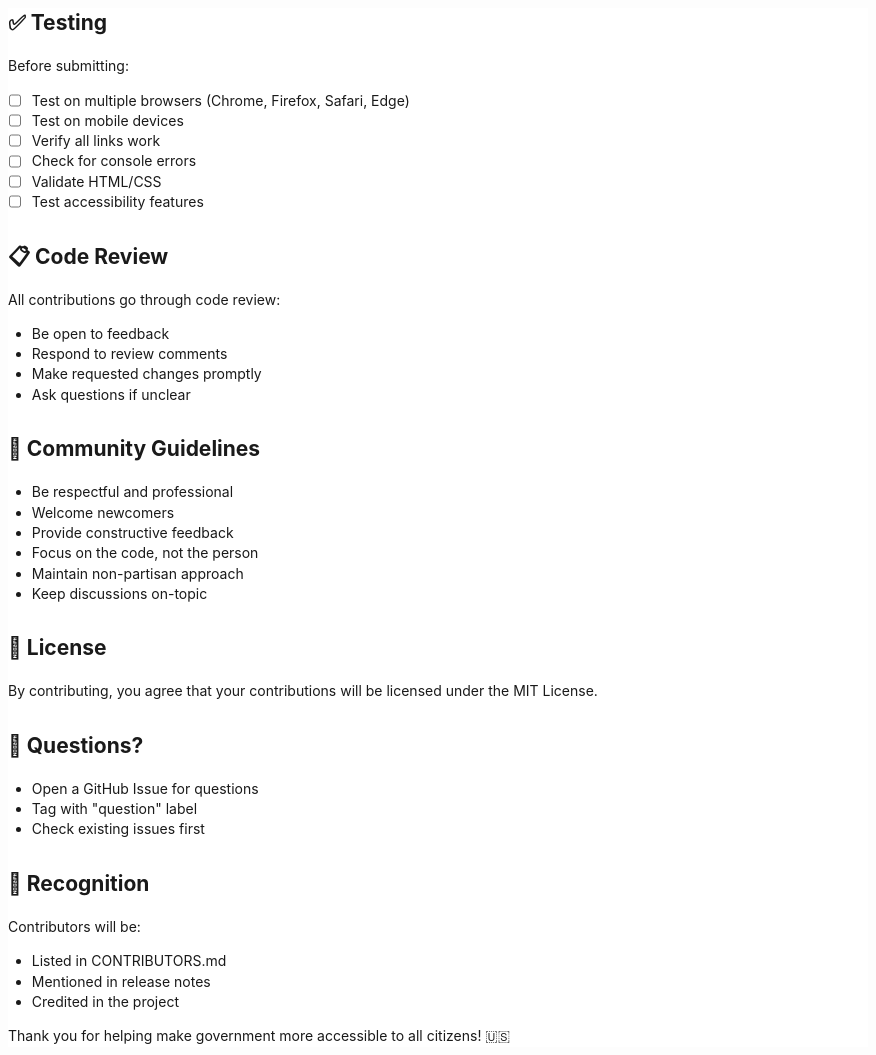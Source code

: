 ## ✅ Testing

Before submitting:
- [ ] Test on multiple browsers (Chrome, Firefox, Safari, Edge)
- [ ] Test on mobile devices
- [ ] Verify all links work
- [ ] Check for console errors
- [ ] Validate HTML/CSS
- [ ] Test accessibility features

## 📋 Code Review

All contributions go through code review:
- Be open to feedback
- Respond to review comments
- Make requested changes promptly
- Ask questions if unclear

## 🤝 Community Guidelines

- Be respectful and professional
- Welcome newcomers
- Provide constructive feedback
- Focus on the code, not the person
- Maintain non-partisan approach
- Keep discussions on-topic

## 📄 License

By contributing, you agree that your contributions will be licensed under the MIT License.

## 🙋 Questions?

- Open a GitHub Issue for questions
- Tag with "question" label
- Check existing issues first

## 🎉 Recognition

Contributors will be:
- Listed in CONTRIBUTORS.md
- Mentioned in release notes
- Credited in the project

Thank you for helping make government more accessible to all citizens! 🇺🇸